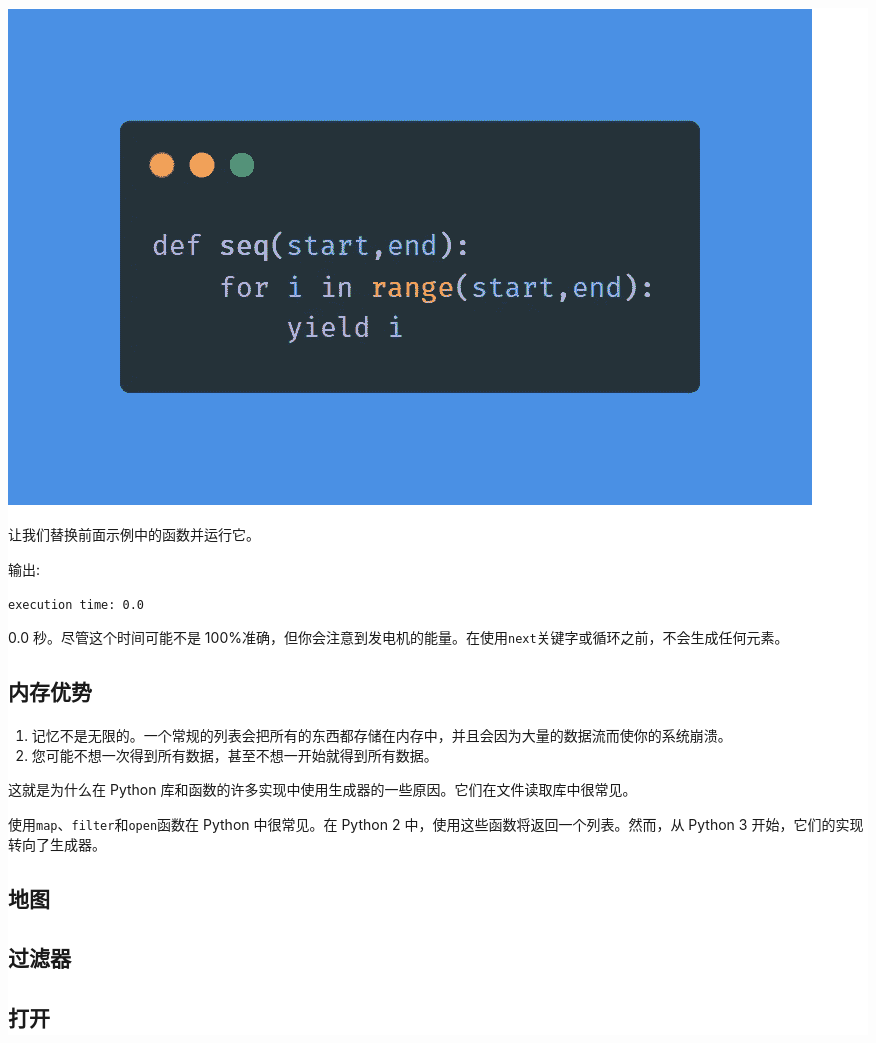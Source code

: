 ![](img/7cfb3f5531a5d4ffef1be864c617c5ca.png)

让我们替换前面示例中的函数并运行它。

输出:

```
execution time: 0.0
```

0.0 秒。尽管这个时间可能不是 100%准确，但你会注意到发电机的能量。在使用`next`关键字或循环之前，不会生成任何元素。

## **内存优势**

1.  记忆不是无限的。一个常规的列表会把所有的东西都存储在内存中，并且会因为大量的数据流而使你的系统崩溃。
2.  您可能不想一次得到所有数据，甚至不想一开始就得到所有数据。

这就是为什么在 Python 库和函数的许多实现中使用生成器的一些原因。它们在文件读取库中很常见。

使用`map`、`filter`和`open`函数在 Python 中很常见。在 Python 2 中，使用这些函数将返回一个列表。然而，从 Python 3 开始，它们的实现转向了生成器。

## **地图**

## **过滤器**

## **打开**
